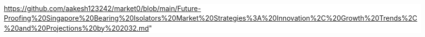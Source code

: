 <a href=https://github.com/aakesh123242/market0/blob/main/Future-Proofing%20Singapore%20Bearing%20Isolators%20Market%20Strategies%3A%20Innovation%2C%20Growth%20Trends%2C%20and%20Projections%20by%202032.md>https://github.com/aakesh123242/market0/blob/main/Future-Proofing%20Singapore%20Bearing%20Isolators%20Market%20Strategies%3A%20Innovation%2C%20Growth%20Trends%2C%20and%20Projections%20by%202032.md</a>"
